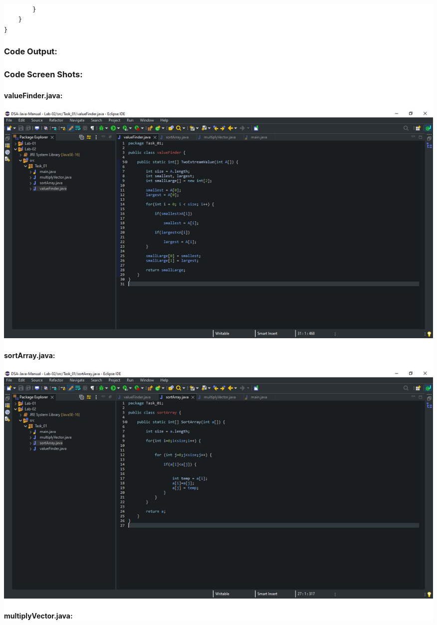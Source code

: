```
		}
	}
}
```
### Code Output:
```
```
### Code Screen Shots:
#### valueFinder.java:
![valueFinder](https://github.com/H-R-S/DSA-Java-Manual/blob/main/Lab-02/ScreenShots/Task_01/Code/valueFinder.JPG)
#### sortArray.java:
![sortArray](https://github.com/H-R-S/DSA-Java-Manual/blob/main/Lab-02/ScreenShots/Task_01/Code/sortArray.JPG)
#### multiplyVector.java: